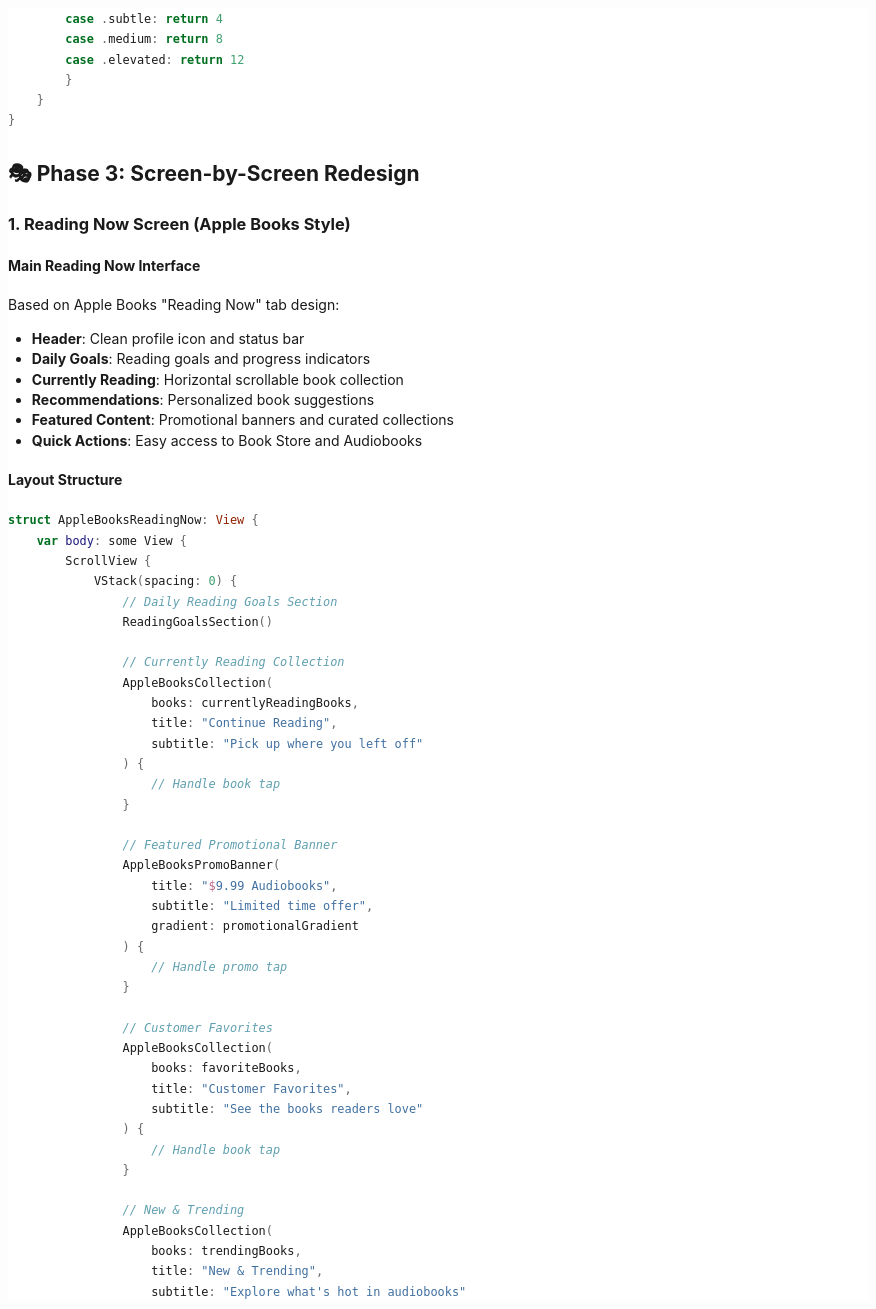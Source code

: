 ```swift
        case .subtle: return 4
        case .medium: return 8
        case .elevated: return 12
        }
    }
}
```

## 🎭 Phase 3: Screen-by-Screen Redesign

### 1. Reading Now Screen (Apple Books Style)

#### Main Reading Now Interface
Based on Apple Books "Reading Now" tab design:
- **Header**: Clean profile icon and status bar
- **Daily Goals**: Reading goals and progress indicators
- **Currently Reading**: Horizontal scrollable book collection
- **Recommendations**: Personalized book suggestions
- **Featured Content**: Promotional banners and curated collections
- **Quick Actions**: Easy access to Book Store and Audiobooks

#### Layout Structure
```swift
struct AppleBooksReadingNow: View {
    var body: some View {
        ScrollView {
            VStack(spacing: 0) {
                // Daily Reading Goals Section
                ReadingGoalsSection()

                // Currently Reading Collection
                AppleBooksCollection(
                    books: currentlyReadingBooks,
                    title: "Continue Reading",
                    subtitle: "Pick up where you left off"
                ) {
                    // Handle book tap
                }

                // Featured Promotional Banner
                AppleBooksPromoBanner(
                    title: "$9.99 Audiobooks",
                    subtitle: "Limited time offer",
                    gradient: promotionalGradient
                ) {
                    // Handle promo tap
                }

                // Customer Favorites
                AppleBooksCollection(
                    books: favoriteBooks,
                    title: "Customer Favorites",
                    subtitle: "See the books readers love"
                ) {
                    // Handle book tap
                }

                // New & Trending
                AppleBooksCollection(
                    books: trendingBooks,
                    title: "New & Trending",
                    subtitle: "Explore what's hot in audiobooks"
```